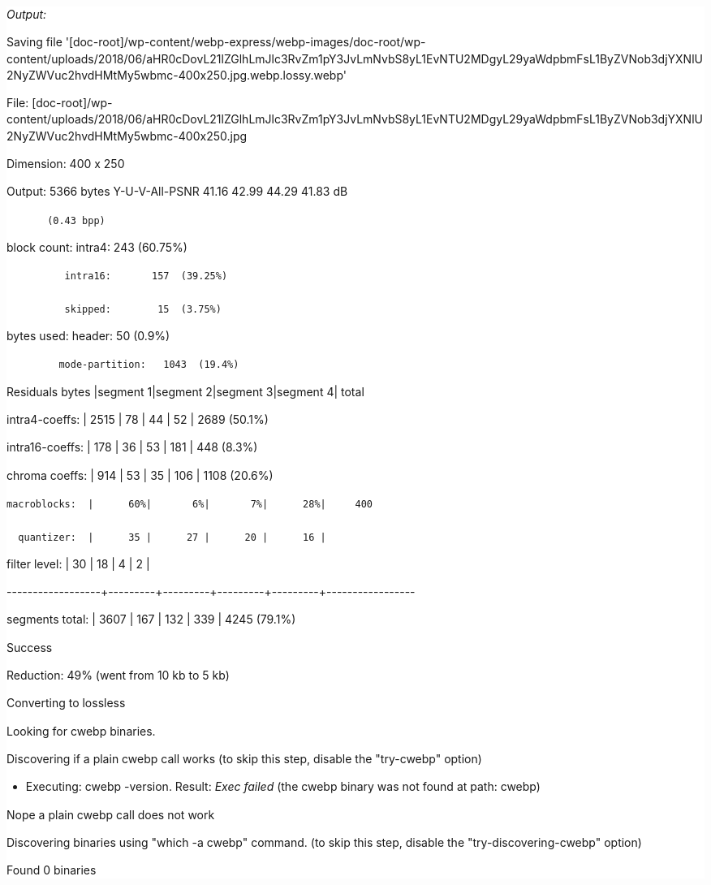 
*Output:* 

Saving file '[doc-root]/wp-content/webp-express/webp-images/doc-root/wp-content/uploads/2018/06/aHR0cDovL21lZGlhLmJlc3RvZm1pY3JvLmNvbS8yL1EvNTU2MDgyL29yaWdpbmFsL1ByZVNob3djYXNlU2NyZWVuc2hvdHMtMy5wbmc-400x250.jpg.webp.lossy.webp'

File:      [doc-root]/wp-content/uploads/2018/06/aHR0cDovL21lZGlhLmJlc3RvZm1pY3JvLmNvbS8yL1EvNTU2MDgyL29yaWdpbmFsL1ByZVNob3djYXNlU2NyZWVuc2hvdHMtMy5wbmc-400x250.jpg

Dimension: 400 x 250

Output:    5366 bytes Y-U-V-All-PSNR 41.16 42.99 44.29   41.83 dB

           (0.43 bpp)

block count:  intra4:        243  (60.75%)

              intra16:       157  (39.25%)

              skipped:        15  (3.75%)

bytes used:  header:             50  (0.9%)

             mode-partition:   1043  (19.4%)

 Residuals bytes  |segment 1|segment 2|segment 3|segment 4|  total

  intra4-coeffs:  |    2515 |      78 |      44 |      52 |    2689  (50.1%)

 intra16-coeffs:  |     178 |      36 |      53 |     181 |     448  (8.3%)

  chroma coeffs:  |     914 |      53 |      35 |     106 |    1108  (20.6%)

    macroblocks:  |      60%|       6%|       7%|      28%|     400

      quantizer:  |      35 |      27 |      20 |      16 |

   filter level:  |      30 |      18 |       4 |       2 |

------------------+---------+---------+---------+---------+-----------------

 segments total:  |    3607 |     167 |     132 |     339 |    4245  (79.1%)


Success

Reduction: 49% (went from 10 kb to 5 kb)


Converting to lossless

Looking for cwebp binaries.

Discovering if a plain cwebp call works (to skip this step, disable the "try-cwebp" option)

- Executing: cwebp -version. Result: *Exec failed* (the cwebp binary was not found at path: cwebp)

Nope a plain cwebp call does not work

Discovering binaries using "which -a cwebp" command. (to skip this step, disable the "try-discovering-cwebp" option)

Found 0 binaries
